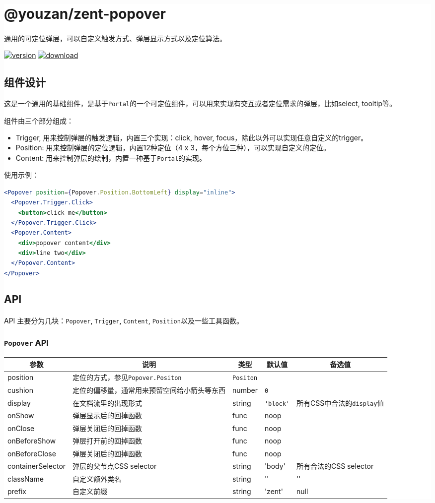 # @youzan/zent-popover

通用的可定位弹层，可以自定义触发方式、弹层显示方式以及定位算法。

[![version][version-image]][download-url]
[![download][download-image]][download-url]

[version-image]: http://npm.qima-inc.com/badge/v/@youzan/zent-popover.svg?style=flat-square
[download-image]: http://npm.qima-inc.com/badge/d/@youzan/zent-popover.svg?style=flat-square
[download-url]: http://npm.qima-inc.com/package/@youzan/zent-popover

## 组件设计

这是一个通用的基础组件，是基于`Portal`的一个可定位组件，可以用来实现有交互或者定位需求的弹层，比如select, tooltip等。

组件由三个部分组成：

* Trigger, 用来控制弹层的触发逻辑，内置三个实现：click, hover, focus，除此以外可以实现任意自定义的trigger。
* Position: 用来控制弹层的定位逻辑，内置12种定位（4 x 3，每个方位三种），可以实现自定义的定位。
* Content: 用来控制弹层的绘制，内置一种基于`Portal`的实现。

使用示例：

```jsx
<Popover position={Popover.Position.BottomLeft} display="inline">
  <Popover.Trigger.Click>
    <button>click me</button>
  </Popover.Trigger.Click>
  <Popover.Content>
    <div>popover content</div>
    <div>line two</div>
  </Popover.Content>
</Popover>
```

## API

API 主要分为几块：`Popover`, `Trigger`, `Content`, `Position`以及一些工具函数。

### `Popover` API

| 参数 | 说明 | 类型 | 默认值 | 备选值 |
|------|------|------|--------|--------|
| position | 定位的方式，参见`Popover.Positon` | `Positon` | | |
| cushion | 定位的偏移量，通常用来预留空间给小箭头等东西 | number | `0` | |
| display | 在文档流里的出现形式 | string | `'block'` | 所有CSS中合法的`display`值 |
| onShow | 弹层显示后的回掉函数 | func | noop | |
| onClose | 弹层关闭后的回掉函数 | func | noop | |
| onBeforeShow | 弹层打开前的回掉函数 | func | noop | |
| onBeforeClose | 弹层关闭后的回掉函数 | func | noop | |
| containerSelector | 弹层的父节点CSS selector | string | 'body' | 所有合法的CSS selector |
| className | 自定义额外类名 | string | '' | '' |
| prefix | 自定义前缀 | string | 'zent' | null |
